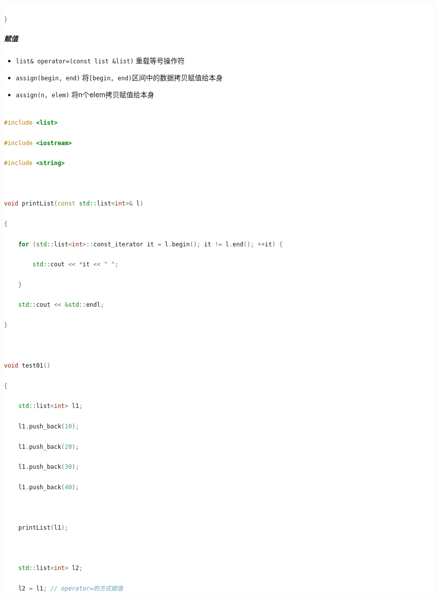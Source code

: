 ```cpp

}

```



##### 赋值

- `list& operator=(const list &list)` 重载等号操作符

- `assign(begin, end)` 将`[begin, end)`区间中的数据拷贝赋值给本身

- `assign(n, elem)` 将n个elem拷贝赋值给本身



```cpp

#include <list>

#include <iostream>

#include <string>



void printList(const std::list<int>& l)

{

    for (std::list<int>::const_iterator it = l.begin(); it != l.end(); ++it) {

        std::cout << *it << " ";

    }

    std::cout << &std::endl;

}



void test01()

{

    std::list<int> l1;

    l1.push_back(10);

    l1.push_back(20);

    l1.push_back(30);

    l1.push_back(40);



    printList(l1);



    std::list<int> l2;

    l2 = l1; // operator=的方式赋值

```